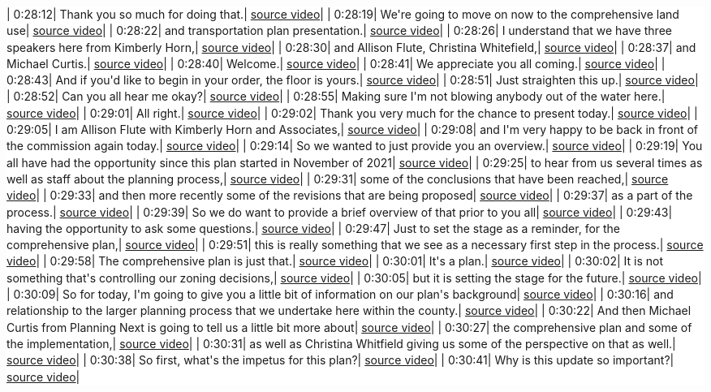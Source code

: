 | 0:28:12| Thank you so much for doing that.| [source video](https://archive.org/details/co-com-ws-r-1467-240321-2?start=1692)|
| 0:28:19| We're going to move on now to the comprehensive land use| [source video](https://archive.org/details/co-com-ws-r-1467-240321-2?start=1699)|
| 0:28:22| and transportation plan presentation.| [source video](https://archive.org/details/co-com-ws-r-1467-240321-2?start=1702)|
| 0:28:26| I understand that we have three speakers here from Kimberly Horn,| [source video](https://archive.org/details/co-com-ws-r-1467-240321-2?start=1706)|
| 0:28:30| and Allison Flute, Christina Whitefield,| [source video](https://archive.org/details/co-com-ws-r-1467-240321-2?start=1710)|
| 0:28:37| and Michael Curtis.| [source video](https://archive.org/details/co-com-ws-r-1467-240321-2?start=1717)|
| 0:28:40| Welcome.| [source video](https://archive.org/details/co-com-ws-r-1467-240321-2?start=1720)|
| 0:28:41| We appreciate you all coming.| [source video](https://archive.org/details/co-com-ws-r-1467-240321-2?start=1721)|
| 0:28:43| And if you'd like to begin in your order, the floor is yours.| [source video](https://archive.org/details/co-com-ws-r-1467-240321-2?start=1723)|
| 0:28:51| Just straighten this up.| [source video](https://archive.org/details/co-com-ws-r-1467-240321-2?start=1731)|
| 0:28:52| Can you all hear me okay?| [source video](https://archive.org/details/co-com-ws-r-1467-240321-2?start=1732)|
| 0:28:55| Making sure I'm not blowing anybody out of the water here.| [source video](https://archive.org/details/co-com-ws-r-1467-240321-2?start=1735)|
| 0:29:01| All right.| [source video](https://archive.org/details/co-com-ws-r-1467-240321-2?start=1741)|
| 0:29:02| Thank you very much for the chance to present today.| [source video](https://archive.org/details/co-com-ws-r-1467-240321-2?start=1742)|
| 0:29:05| I am Allison Flute with Kimberly Horn and Associates,| [source video](https://archive.org/details/co-com-ws-r-1467-240321-2?start=1745)|
| 0:29:08| and I'm very happy to be back in front of the commission again today.| [source video](https://archive.org/details/co-com-ws-r-1467-240321-2?start=1748)|
| 0:29:14| So we wanted to just provide you an overview.| [source video](https://archive.org/details/co-com-ws-r-1467-240321-2?start=1754)|
| 0:29:19| You all have had the opportunity since this plan started in November of 2021| [source video](https://archive.org/details/co-com-ws-r-1467-240321-2?start=1759)|
| 0:29:25| to hear from us several times as well as staff about the planning process,| [source video](https://archive.org/details/co-com-ws-r-1467-240321-2?start=1765)|
| 0:29:31| some of the conclusions that have been reached,| [source video](https://archive.org/details/co-com-ws-r-1467-240321-2?start=1771)|
| 0:29:33| and then more recently some of the revisions that are being proposed| [source video](https://archive.org/details/co-com-ws-r-1467-240321-2?start=1773)|
| 0:29:37| as a part of the process.| [source video](https://archive.org/details/co-com-ws-r-1467-240321-2?start=1777)|
| 0:29:39| So we do want to provide a brief overview of that prior to you all| [source video](https://archive.org/details/co-com-ws-r-1467-240321-2?start=1779)|
| 0:29:43| having the opportunity to ask some questions.| [source video](https://archive.org/details/co-com-ws-r-1467-240321-2?start=1783)|
| 0:29:47| Just to set the stage as a reminder, for the comprehensive plan,| [source video](https://archive.org/details/co-com-ws-r-1467-240321-2?start=1787)|
| 0:29:51| this is really something that we see as a necessary first step in the process.| [source video](https://archive.org/details/co-com-ws-r-1467-240321-2?start=1791)|
| 0:29:58| The comprehensive plan is just that.| [source video](https://archive.org/details/co-com-ws-r-1467-240321-2?start=1798)|
| 0:30:01| It's a plan.| [source video](https://archive.org/details/co-com-ws-r-1467-240321-2?start=1801)|
| 0:30:02| It is not something that's controlling our zoning decisions,| [source video](https://archive.org/details/co-com-ws-r-1467-240321-2?start=1802)|
| 0:30:05| but it is setting the stage for the future.| [source video](https://archive.org/details/co-com-ws-r-1467-240321-2?start=1805)|
| 0:30:09| So for today, I'm going to give you a little bit of information on our plan's background| [source video](https://archive.org/details/co-com-ws-r-1467-240321-2?start=1809)|
| 0:30:16| and relationship to the larger planning process that we undertake here within the county.| [source video](https://archive.org/details/co-com-ws-r-1467-240321-2?start=1816)|
| 0:30:22| And then Michael Curtis from Planning Next is going to tell us a little bit more about| [source video](https://archive.org/details/co-com-ws-r-1467-240321-2?start=1822)|
| 0:30:27| the comprehensive plan and some of the implementation,| [source video](https://archive.org/details/co-com-ws-r-1467-240321-2?start=1827)|
| 0:30:31| as well as Christina Whitfield giving us some of the perspective on that as well.| [source video](https://archive.org/details/co-com-ws-r-1467-240321-2?start=1831)|
| 0:30:38| So first, what's the impetus for this plan?| [source video](https://archive.org/details/co-com-ws-r-1467-240321-2?start=1838)|
| 0:30:41| Why is this update so important?| [source video](https://archive.org/details/co-com-ws-r-1467-240321-2?start=1841)|